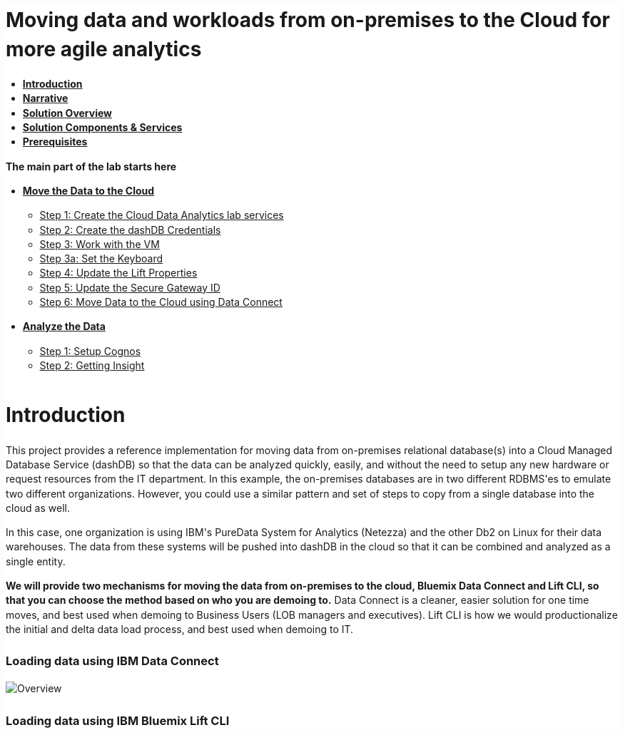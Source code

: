 # Moving data and workloads from on-premises to the Cloud for more agile analytics

- **[Introduction](#introduction)**
- **[Narrative](#narrative)**
- **[Solution Overview](#solution-overview)**
- **[Solution Components & Services](#solution-components-and-services)**
- **[Prerequisites](#prerequisites)**

**The main part of the lab starts here**

- **[Move the Data to the Cloud](#move-the-data-to-the-cloud)**
    - [Step 1: Create the Cloud Data Analytics lab services](#step-1-create-the-cloud-data-analytics-lab-services)
    - [Step 2: Create the dashDB Credentials](#step-2-create-the-dashdb-credentials)
    - [Step 3: Work with the VM](#step-3-work-with-the-vm)
    - [Step 3a: Set the Keyboard](#step-3a-set-the-keyboard)
    - [Step 4: Update the Lift Properties](#step-4-update-the-lift-properties)
    - [Step 5: Update the Secure Gateway ID](#step-5-update-the-secure-gateway-id)
    - [Step 6: Move Data to the Cloud using Data Connect](#step-5-move-data-to-the-cloud-using-data-connect)

- **[Analyze the Data](#analyze-the-data)**
    - [Step 1: Setup Cognos](#step-1-setup-cognos) 
    - [Step 2: Getting Insight](#step-2-getting-insight) 

# Introduction

This project provides a reference implementation for moving data from on-premises relational database(s) into a Cloud Managed Database Service (dashDB) so that the data can be analyzed quickly, easily, and without the need to setup any new hardware or request resources from the IT department. In this example, the on-premises databases are in two different RDBMS'es to emulate two different organizations. However, you could use a similar pattern and set of steps to copy from a single database into the cloud as well. 

In this case, one organization is using IBM's PureData System for Analytics (Netezza) and the other Db2 on Linux for their data warehouses. The data from these systems will be pushed into dashDB in the cloud so that it can be combined and analyzed as a single entity.  

**We will provide two mechanisms for moving the data from on-premises to the cloud, Bluemix Data Connect and Lift CLI, so that you can choose the method based on who you are demoing to.** Data Connect is a cleaner, easier solution for one time moves, and best used when demoing to Business Users (LOB managers and executives). Lift CLI is how we would productionalize the initial and delta data load process, and best used when demoing to IT.

### Loading data using IBM Data Connect

![Overview](Images/SystemOverviewConnect2.png)

### Loading data using IBM Bluemix Lift CLI
